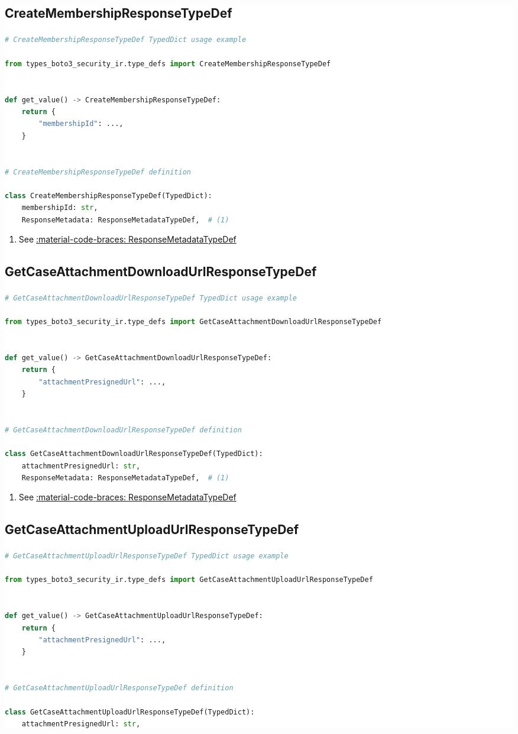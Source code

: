 ## CreateMembershipResponseTypeDef

```python
# CreateMembershipResponseTypeDef TypedDict usage example

from types_boto3_security_ir.type_defs import CreateMembershipResponseTypeDef


def get_value() -> CreateMembershipResponseTypeDef:
    return {
        "membershipId": ...,
    }


# CreateMembershipResponseTypeDef definition

class CreateMembershipResponseTypeDef(TypedDict):
    membershipId: str,
    ResponseMetadata: ResponseMetadataTypeDef,  # (1)
```

1. See [:material-code-braces: ResponseMetadataTypeDef](./type_defs.md#responsemetadatatypedef)

## GetCaseAttachmentDownloadUrlResponseTypeDef

```python
# GetCaseAttachmentDownloadUrlResponseTypeDef TypedDict usage example

from types_boto3_security_ir.type_defs import GetCaseAttachmentDownloadUrlResponseTypeDef


def get_value() -> GetCaseAttachmentDownloadUrlResponseTypeDef:
    return {
        "attachmentPresignedUrl": ...,
    }


# GetCaseAttachmentDownloadUrlResponseTypeDef definition

class GetCaseAttachmentDownloadUrlResponseTypeDef(TypedDict):
    attachmentPresignedUrl: str,
    ResponseMetadata: ResponseMetadataTypeDef,  # (1)
```

1. See [:material-code-braces: ResponseMetadataTypeDef](./type_defs.md#responsemetadatatypedef)

## GetCaseAttachmentUploadUrlResponseTypeDef

```python
# GetCaseAttachmentUploadUrlResponseTypeDef TypedDict usage example

from types_boto3_security_ir.type_defs import GetCaseAttachmentUploadUrlResponseTypeDef


def get_value() -> GetCaseAttachmentUploadUrlResponseTypeDef:
    return {
        "attachmentPresignedUrl": ...,
    }


# GetCaseAttachmentUploadUrlResponseTypeDef definition

class GetCaseAttachmentUploadUrlResponseTypeDef(TypedDict):
    attachmentPresignedUrl: str,
```